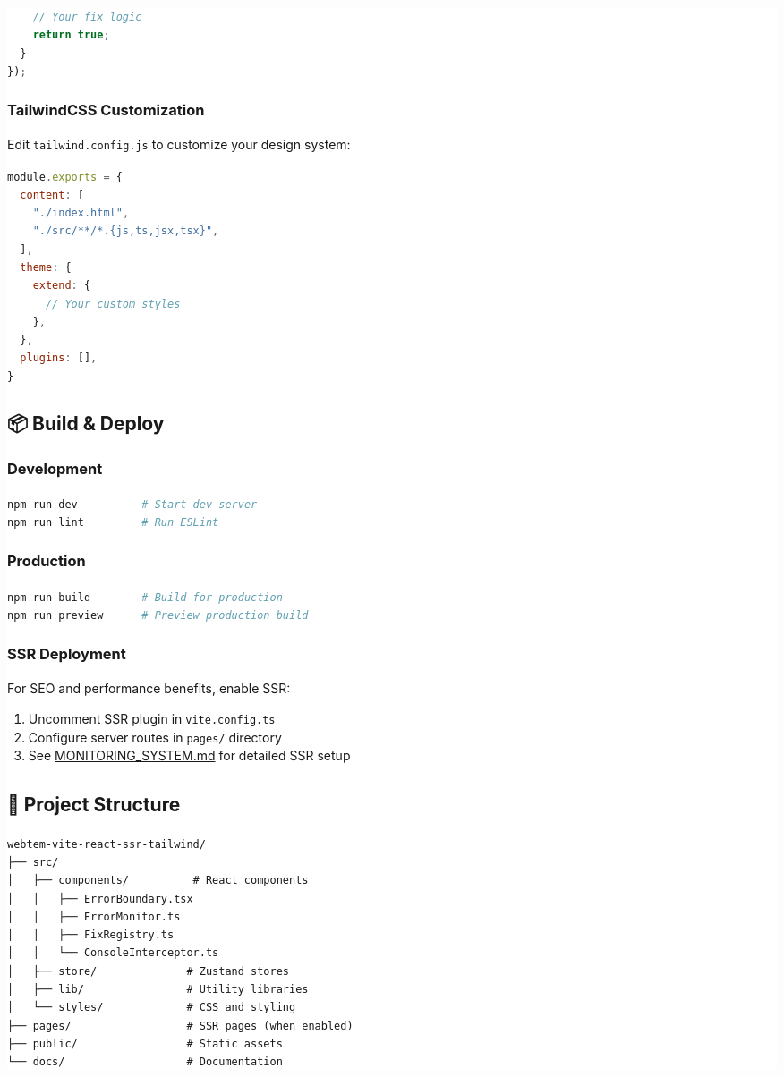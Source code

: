 ```typescript
    // Your fix logic
    return true;
  }
});
```

### TailwindCSS Customization

Edit `tailwind.config.js` to customize your design system:

```javascript
module.exports = {
  content: [
    "./index.html",
    "./src/**/*.{js,ts,jsx,tsx}",
  ],
  theme: {
    extend: {
      // Your custom styles
    },
  },
  plugins: [],
}
```

## 📦 Build & Deploy

### Development
```bash
npm run dev          # Start dev server
npm run lint         # Run ESLint
```

### Production
```bash
npm run build        # Build for production
npm run preview      # Preview production build
```

### SSR Deployment
For SEO and performance benefits, enable SSR:

1. Uncomment SSR plugin in `vite.config.ts`
2. Configure server routes in `pages/` directory
3. See [MONITORING_SYSTEM.md](./MONITORING_SYSTEM.md) for detailed SSR setup

## 📁 Project Structure

```
webtem-vite-react-ssr-tailwind/
├── src/
│   ├── components/          # React components
│   │   ├── ErrorBoundary.tsx
│   │   ├── ErrorMonitor.ts
│   │   ├── FixRegistry.ts
│   │   └── ConsoleInterceptor.ts
│   ├── store/              # Zustand stores
│   ├── lib/                # Utility libraries
│   └── styles/             # CSS and styling
├── pages/                  # SSR pages (when enabled)
├── public/                 # Static assets
└── docs/                   # Documentation
```
